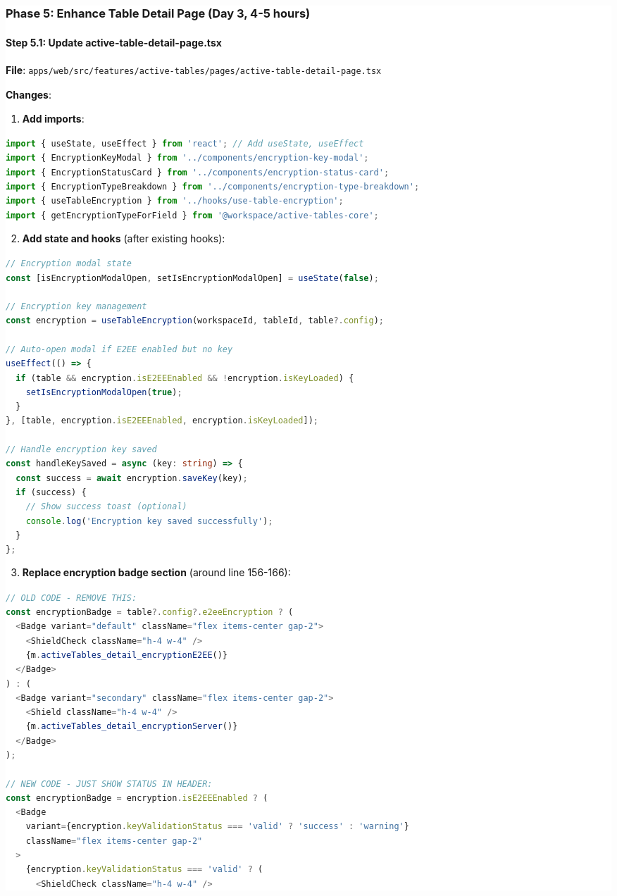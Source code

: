 
### Phase 5: Enhance Table Detail Page (Day 3, 4-5 hours)

#### Step 5.1: Update active-table-detail-page.tsx
**File**: `apps/web/src/features/active-tables/pages/active-table-detail-page.tsx`

**Changes**:

1. **Add imports**:
```typescript
import { useState, useEffect } from 'react'; // Add useState, useEffect
import { EncryptionKeyModal } from '../components/encryption-key-modal';
import { EncryptionStatusCard } from '../components/encryption-status-card';
import { EncryptionTypeBreakdown } from '../components/encryption-type-breakdown';
import { useTableEncryption } from '../hooks/use-table-encryption';
import { getEncryptionTypeForField } from '@workspace/active-tables-core';
```

2. **Add state and hooks** (after existing hooks):
```typescript
// Encryption modal state
const [isEncryptionModalOpen, setIsEncryptionModalOpen] = useState(false);

// Encryption key management
const encryption = useTableEncryption(workspaceId, tableId, table?.config);

// Auto-open modal if E2EE enabled but no key
useEffect(() => {
  if (table && encryption.isE2EEEnabled && !encryption.isKeyLoaded) {
    setIsEncryptionModalOpen(true);
  }
}, [table, encryption.isE2EEEnabled, encryption.isKeyLoaded]);

// Handle encryption key saved
const handleKeySaved = async (key: string) => {
  const success = await encryption.saveKey(key);
  if (success) {
    // Show success toast (optional)
    console.log('Encryption key saved successfully');
  }
};
```

3. **Replace encryption badge section** (around line 156-166):
```typescript
// OLD CODE - REMOVE THIS:
const encryptionBadge = table?.config?.e2eeEncryption ? (
  <Badge variant="default" className="flex items-center gap-2">
    <ShieldCheck className="h-4 w-4" />
    {m.activeTables_detail_encryptionE2EE()}
  </Badge>
) : (
  <Badge variant="secondary" className="flex items-center gap-2">
    <Shield className="h-4 w-4" />
    {m.activeTables_detail_encryptionServer()}
  </Badge>
);

// NEW CODE - JUST SHOW STATUS IN HEADER:
const encryptionBadge = encryption.isE2EEEnabled ? (
  <Badge
    variant={encryption.keyValidationStatus === 'valid' ? 'success' : 'warning'}
    className="flex items-center gap-2"
  >
    {encryption.keyValidationStatus === 'valid' ? (
      <ShieldCheck className="h-4 w-4" />
```